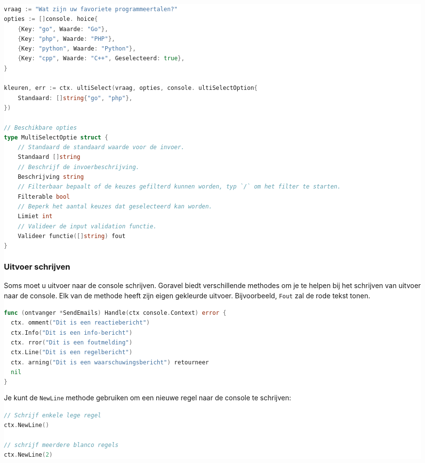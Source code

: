 ```go
vraag := "Wat zijn uw favoriete programmeertalen?"
opties := []console. hoice{
    {Key: "go", Waarde: "Go"},
    {Key: "php", Waarde: "PHP"},
    {Key: "python", Waarde: "Python"},
    {Key: "cpp", Waarde: "C++", Geselecteerd: true},
}

kleuren, err := ctx. ultiSelect(vraag, opties, console. ultiSelectOption{
    Standaard: []string{"go", "php"},
})

// Beschikbare opties
type MultiSelectOptie struct {
    // Standaard de standaard waarde voor de invoer.
    Standaard []string
    // Beschrijf de invoerbeschrijving.
    Beschrijving string
    // Filterbaar bepaalt of de keuzes gefilterd kunnen worden, typ `/` om het filter te starten.
    Filterable bool
    // Beperk het aantal keuzes dat geselecteerd kan worden.
    Limiet int
    // Valideer de input validation functie.
    Valideer functie([]string) fout
}
```

### Uitvoer schrijven

Soms moet u uitvoer naar de console schrijven. Goravel biedt verschillende methodes om je te helpen bij het schrijven van uitvoer
naar de console. Elk van de methode heeft zijn eigen gekleurde uitvoer. Bijvoorbeeld, `Fout` zal de
rode tekst tonen.

```go
func (ontvanger *SendEmails) Handle(ctx console.Context) error {
  ctx. omment("Dit is een reactiebericht")
  ctx.Info("Dit is een info-bericht")
  ctx. rror("Dit is een foutmelding")
  ctx.Line("Dit is een regelbericht")
  ctx. arning("Dit is een waarschuwingsbericht") retourneer
  nil
}
```

Je kunt de `NewLine` methode gebruiken om een nieuwe regel naar de console te schrijven:

```go
// Schrijf enkele lege regel
ctx.NewLine()

// schrijf meerdere blanco regels
ctx.NewLine(2)
```
